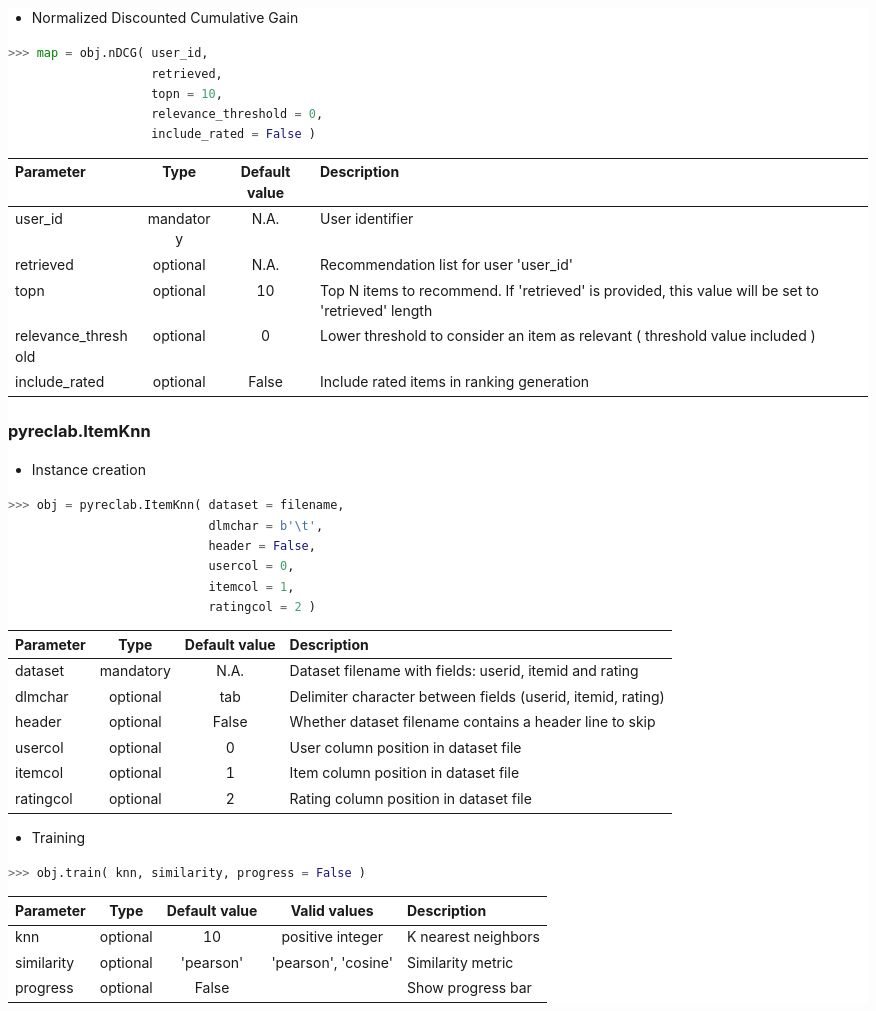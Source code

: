 
 * Normalized Discounted Cumulative Gain

```python
>>> map = obj.nDCG( user_id,
                    retrieved,
                    topn = 10,
                    relevance_threshold = 0,
                    include_rated = False )
```

| Parameter           | Type      | Default value | Description                                                 |
|:--------------------|:---------:|:-------------:|:------------------------------------------------------------|
| user_id             | mandatory | N.A.          | User identifier                                             |
| retrieved           | optional  | N.A.          | Recommendation list for user 'user_id'                      |
| topn                | optional  | 10            | Top N items to recommend. If 'retrieved' is provided, this value will be set to 'retrieved' length |
| relevance_threshold | optional  | 0             | Lower threshold to consider an item as relevant ( threshold value included ) |
| include_rated       | optional  | False         | Include rated items in ranking generation                   |


### <a name="itemknn"> pyreclab.ItemKnn </a>

 * Instance creation

```python
>>> obj = pyreclab.ItemKnn( dataset = filename,
                            dlmchar = b'\t',
                            header = False,
                            usercol = 0,
                            itemcol = 1,
                            ratingcol = 2 )
```

| Parameter | Type      | Default value | Description                                                 |
|:----------|:---------:|:-------------:|:------------------------------------------------------------|
| dataset   | mandatory | N.A.          | Dataset filename with fields: userid, itemid and rating     |
| dlmchar   | optional  | tab           | Delimiter character between fields (userid, itemid, rating) |
| header    | optional  | False         | Whether dataset filename contains a header line to skip     |
| usercol   | optional  | 0             | User column position in dataset file                        |
| itemcol   | optional  | 1             | Item column position in dataset file                        |
| ratingcol | optional  | 2             | Rating column position in dataset file                      |

 * Training

```python
>>> obj.train( knn, similarity, progress = False )
```

| Parameter  | Type      | Default value | Valid values      | Description         |
|:-----------|:---------:|:-------------:|:-----------------:|:--------------------|
| knn        | optional  | 10            | positive integer  | K nearest neighbors |
| similarity | optional  | 'pearson'     |'pearson', 'cosine'| Similarity metric   |
| progress   | optional  | False         |                   | Show progress bar   |
